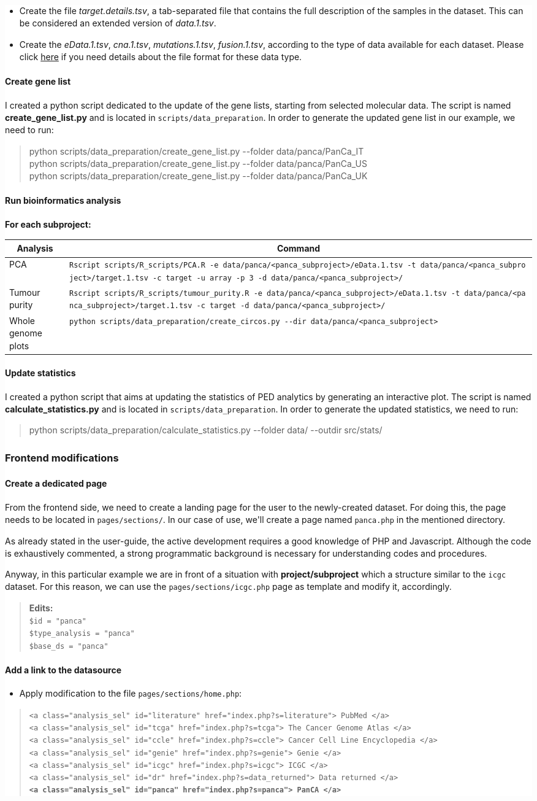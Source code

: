 * Create the file _target.details.tsv_, a tab-separated file that contains the full description of the samples in the dataset. This can be considered an extended version of _data.1.tsv_.

* Create the _eData.1.tsv_, _cna.1.tsv_, _mutations.1.tsv_, _fusion.1.tsv_, according to the type of data available for each dataset. Please click [here](#additional-files) if you need details about the file format for these data type.

#### Create gene list
I created a python script dedicated to the update of the gene lists, starting from selected molecular data. The script is named __create_gene_list.py__ and is located in `scripts/data_preparation`. In order to generate the updated gene list in our example, we need to run:

> python scripts/data_preparation/create_gene_list.py --folder data/panca/PanCa_IT<br>
> python scripts/data_preparation/create_gene_list.py --folder data/panca/PanCa_US<br>
> python scripts/data_preparation/create_gene_list.py --folder data/panca/PanCa_UK

#### Run bioinformatics analysis

**For each subproject:**

| Analysis | Command |
| ------ | ---- |
| PCA | `Rscript scripts/R_scripts/PCA.R -e data/panca/<panca_subproject>/eData.1.tsv -t data/panca/<panca_subproject>/target.1.tsv -c target -u array -p 3 -d data/panca/<panca_subproject>/` |
| Tumour purity | `Rscript scripts/R_scripts/tumour_purity.R -e data/panca/<panca_subproject>/eData.1.tsv -t data/panca/<panca_subproject>/target.1.tsv -c target -d data/panca/<panca_subproject>/` |
| Whole genome plots | `python scripts/data_preparation/create_circos.py --dir data/panca/<panca_subproject>` |

#### Update statistics
I created a python script that aims at updating the statistics of PED analytics by generating an interactive plot. The script is named __calculate_statistics.py__ and is located in `scripts/data_preparation`. In order to generate the updated statistics, we need to run:

> python scripts/data_preparation/calculate_statistics.py --folder data/ --outdir src/stats/

### Frontend modifications

#### Create a dedicated page
From the frontend side, we need to create a landing page for the user to the newly-created dataset. For doing this, the page needs to be located in `pages/sections/`. In our case of use, we'll create a page named `panca.php` in the mentioned directory.

As already stated in the user-guide, the active development requires a good knowledge of PHP and Javascript. Although the code is exhaustively commented, a strong programmatic background is necessary for understanding codes and procedures.

Anyway, in this particular example we are in front of a situation with **project/subproject** which a structure similar to the `icgc` dataset. For this reason, we can use the `pages/sections/icgc.php` page as template and modify it, accordingly.
> **Edits:** <br>
	`$id = "panca"`<br>
	`$type_analysis = "panca"`<br>
	`$base_ds = "panca"`

#### Add a link to the datasource
* Apply modification to the file `pages/sections/home.php`:
> `<a class="analysis_sel" id="literature" href="index.php?s=literature"> PubMed </a>`<br>
	`<a class="analysis_sel" id="tcga" href="index.php?s=tcga"> The Cancer Genome Atlas </a>`<br>
	`<a class="analysis_sel" id="ccle" href="index.php?s=ccle"> Cancer Cell Line Encyclopedia </a>`<br>
	`<a class="analysis_sel" id="genie" href="index.php?s=genie"> Genie </a>`<br>
	`<a class="analysis_sel" id="icgc" href="index.php?s=icgc"> ICGC </a>`<br>
	`<a class="analysis_sel" id="dr" href="index.php?s=data_returned"> Data returned </a>`<br>
	**`<a class="analysis_sel" id="panca" href="index.php?s=panca"> PanCA </a>`**
